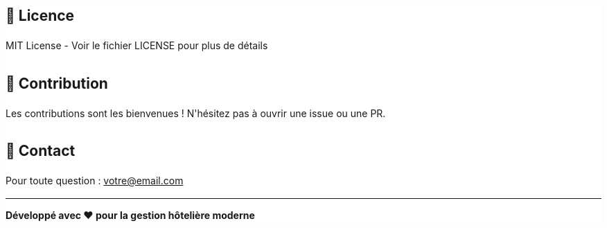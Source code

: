 ## 📄 Licence

MIT License - Voir le fichier LICENSE pour plus de détails

## 🤝 Contribution

Les contributions sont les bienvenues ! N'hésitez pas à ouvrir une issue ou une PR.

## 📧 Contact

Pour toute question : [votre@email.com](mailto:votre@email.com)

---

**Développé avec ❤️ pour la gestion hôtelière moderne**